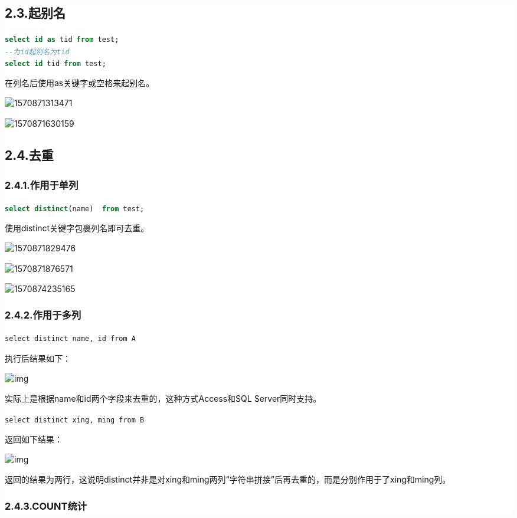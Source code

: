 

## 2.3.起别名

```sql
select id as tid from test;
--为id起别名为tid
select id tid from test;
```

在列名后使用as关键字或空格来起别名。

![1570871313471](D:\MyNote\images\1570871313471.png)

![1570871630159](D:\MyNote\images\1570871630159.png)

## 2.4.去重

### 2.4.1.作用于单列

```sql
select distinct(name)  from test;
```

使用distinct关键字包裹列名即可去重。

![1570871829476](D:\MyNote\images\1570871829476.png)

![1570871876571](D:\MyNote\images\1570871876571.png)

![1570874235165](D:\MyNote\images\1570874235165.png)

### 2.4.2.作用于多列

```mysql
select distinct name, id from A
```

执行后结果如下：

![img](D:\MyNote\images\03222745-35f76ba1357f4add8cef03b246d9aee8.png)

实际上是根据name和id两个字段来去重的，这种方式Access和SQL Server同时支持。

```mysql
select distinct xing, ming from B
```

返回如下结果：

![img](D:\MyNote\images\33509-20151217095032599-428642167.png)

返回的结果为两行，这说明distinct并非是对xing和ming两列“字符串拼接”后再去重的，而是分别作用于了xing和ming列。

### 2.4.3.COUNT统计
